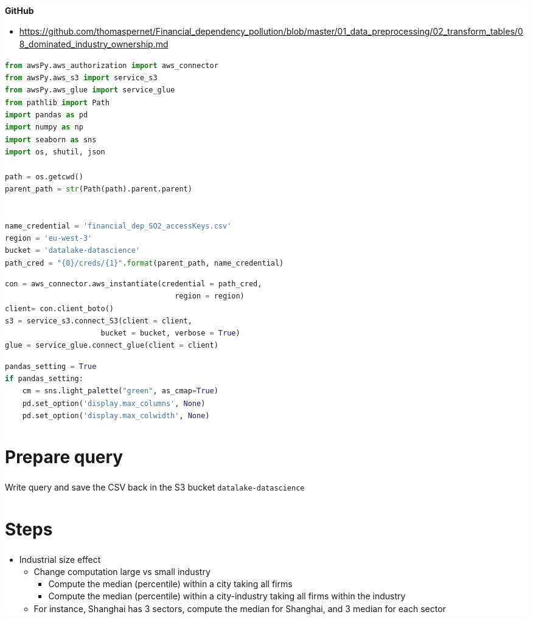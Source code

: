 **GitHub**

- https://github.com/thomaspernet/Financial_dependency_pollution/blob/master/01_data_preprocessing/02_transform_tables/08_dominated_industry_ownership.md

```python inputHidden=false jupyter={"outputs_hidden": false} outputHidden=false
from awsPy.aws_authorization import aws_connector
from awsPy.aws_s3 import service_s3
from awsPy.aws_glue import service_glue
from pathlib import Path
import pandas as pd
import numpy as np
import seaborn as sns
import os, shutil, json

path = os.getcwd()
parent_path = str(Path(path).parent.parent)


name_credential = 'financial_dep_SO2_accessKeys.csv'
region = 'eu-west-3'
bucket = 'datalake-datascience'
path_cred = "{0}/creds/{1}".format(parent_path, name_credential)
```

```python inputHidden=false jupyter={"outputs_hidden": false} outputHidden=false
con = aws_connector.aws_instantiate(credential = path_cred,
                                       region = region)
client= con.client_boto()
s3 = service_s3.connect_S3(client = client,
                      bucket = bucket, verbose = True) 
glue = service_glue.connect_glue(client = client) 
```

```python
pandas_setting = True
if pandas_setting:
    cm = sns.light_palette("green", as_cmap=True)
    pd.set_option('display.max_columns', None)
    pd.set_option('display.max_colwidth', None)
```

# Prepare query 

Write query and save the CSV back in the S3 bucket `datalake-datascience` 


# Steps

* Industrial size effect
  * Change computation large vs small industry
    * Compute the median (percentile) within a city taking all firms
    * Compute the median (percentile) within a city-industry taking all firms within the industry
  *  For instance, Shanghai has 3 sectors, compute the median for Shanghai, and 3 median for each sector
